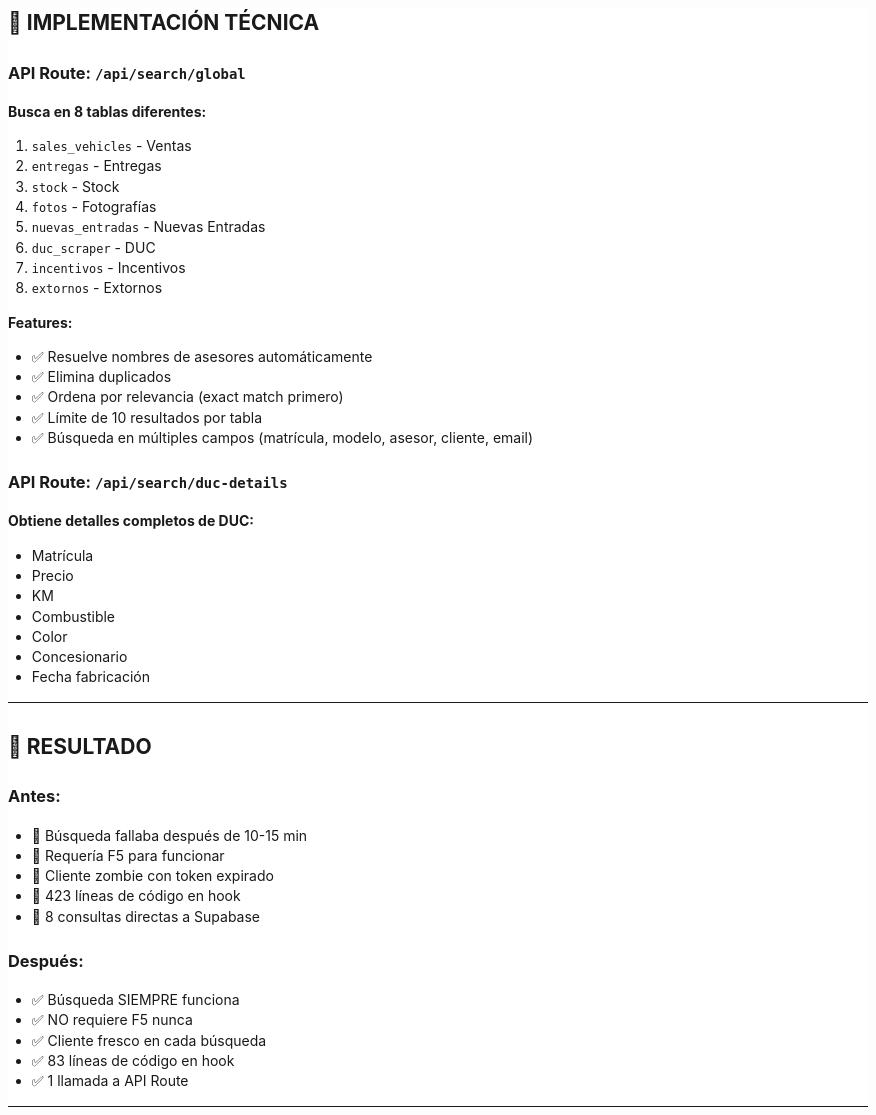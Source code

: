 
## 🔧 IMPLEMENTACIÓN TÉCNICA

### API Route: `/api/search/global`

**Busca en 8 tablas diferentes:**
1. `sales_vehicles` - Ventas
2. `entregas` - Entregas
3. `stock` - Stock
4. `fotos` - Fotografías
5. `nuevas_entradas` - Nuevas Entradas
6. `duc_scraper` - DUC
7. `incentivos` - Incentivos
8. `extornos` - Extornos

**Features:**
- ✅ Resuelve nombres de asesores automáticamente
- ✅ Elimina duplicados
- ✅ Ordena por relevancia (exact match primero)
- ✅ Límite de 10 resultados por tabla
- ✅ Búsqueda en múltiples campos (matrícula, modelo, asesor, cliente, email)

### API Route: `/api/search/duc-details`

**Obtiene detalles completos de DUC:**
- Matrícula
- Precio
- KM
- Combustible
- Color
- Concesionario
- Fecha fabricación

---

## 🎯 RESULTADO

### Antes:
- 🔴 Búsqueda fallaba después de 10-15 min
- 🔴 Requería F5 para funcionar
- 🔴 Cliente zombie con token expirado
- 🔴 423 líneas de código en hook
- 🔴 8 consultas directas a Supabase

### Después:
- ✅ Búsqueda SIEMPRE funciona
- ✅ NO requiere F5 nunca
- ✅ Cliente fresco en cada búsqueda
- ✅ 83 líneas de código en hook
- ✅ 1 llamada a API Route

---